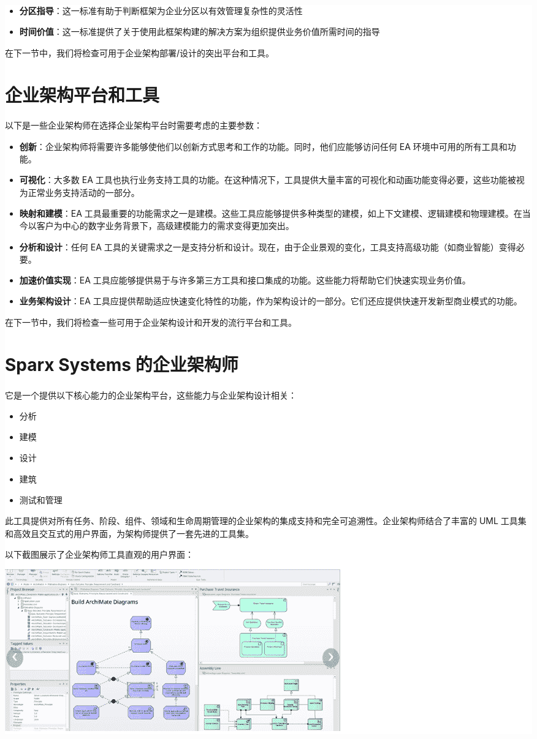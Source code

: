 +   **分区指导**：这一标准有助于判断框架为企业分区以有效管理复杂性的灵活性

+   **时间价值**：这一标准提供了关于使用此框架构建的解决方案为组织提供业务价值所需时间的指导

在下一节中，我们将检查可用于企业架构部署/设计的突出平台和工具。

# 企业架构平台和工具

以下是一些企业架构师在选择企业架构平台时需要考虑的主要参数：

+   **创新**：企业架构师将需要许多能够使他们以创新方式思考和工作的功能。同时，他们应能够访问任何 EA 环境中可用的所有工具和功能。

+   **可视化**：大多数 EA 工具也执行业务支持工具的功能。在这种情况下，工具提供大量丰富的可视化和动画功能变得必要，这些功能被视为正常业务支持活动的一部分。

+   **映射和建模**：EA 工具最重要的功能需求之一是建模。这些工具应能够提供多种类型的建模，如上下文建模、逻辑建模和物理建模。在当今以客户为中心的数字业务背景下，高级建模能力的需求变得更加突出。

+   **分析和设计**：任何 EA 工具的关键需求之一是支持分析和设计。现在，由于企业景观的变化，工具支持高级功能（如商业智能）变得必要。

+   **加速价值实现**：EA 工具应能够提供易于与许多第三方工具和接口集成的功能。这些能力将帮助它们快速实现业务价值。

+   **业务架构设计**：EA 工具应提供帮助适应快速变化特性的功能，作为架构设计的一部分。它们还应提供快速开发新型商业模式的功能。

在下一节中，我们将检查一些可用于企业架构设计和开发的流行平台和工具。

# Sparx Systems 的企业架构师

它是一个提供以下核心能力的企业架构平台，这些能力与企业架构设计相关：

+   分析

+   建模

+   设计

+   建筑

+   测试和管理

此工具提供对所有任务、阶段、组件、领域和生命周期管理的企业架构的集成支持和完全可追溯性。企业架构师结合了丰富的 UML 工具集和高效且交互式的用户界面，为架构师提供了一套先进的工具集。

以下截图展示了企业架构师工具直观的用户界面：

![图片](img/4fcfe7dc-45cd-4c69-a577-901bea944a79.png)
